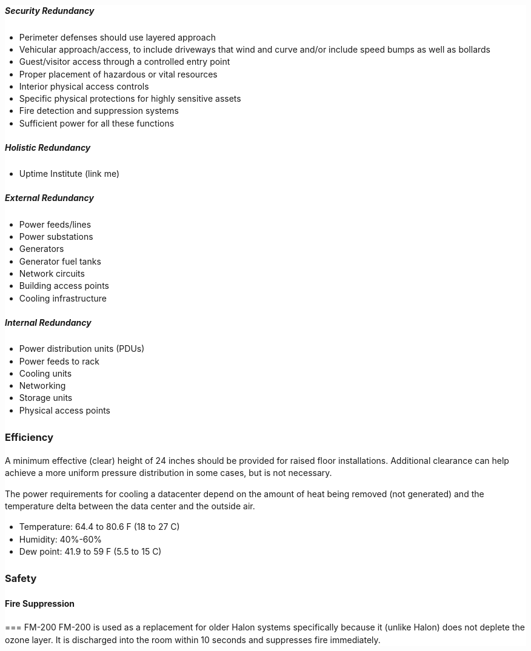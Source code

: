 ##### Security Redundancy

- Perimeter defenses should use layered approach
- Vehicular approach/access, to include driveways that wind and curve and/or include speed bumps as well as bollards
- Guest/visitor access through a controlled entry point
- Proper placement of hazardous or vital resources
- Interior physical access controls
- Specific physical protections for highly sensitive assets
- Fire detection and suppression systems
- Sufficient power for all these functions

##### Holistic Redundancy

- Uptime Institute (link me)

##### External Redundancy

- Power feeds/lines
- Power substations
- Generators
- Generator fuel tanks
- Network circuits
- Building access points
- Cooling infrastructure

##### Internal Redundancy

- Power distribution units (PDUs)
- Power feeds to rack
- Cooling units
- Networking
- Storage units
- Physical access points

### Efficiency

A minimum effective (clear) height of 24 inches should be provided for raised floor installations. Additional clearance can help achieve a more uniform pressure distribution in some cases, but is not necessary.

The power requirements for cooling a datacenter depend on the amount of heat being removed (not generated) and the temperature delta between the data center and the outside air.

- Temperature: 64.4 to 80.6 F (18 to 27 C)
- Humidity: 40%-60%
- Dew point: 41.9 to 59 F (5.5 to 15 C)

### Safety

#### Fire Suppression

=== FM-200
FM-200 is used as a replacement for older Halon systems specifically because it (unlike Halon) does not deplete the ozone layer. It is discharged into the room within 10 seconds and suppresses fire immediately.
